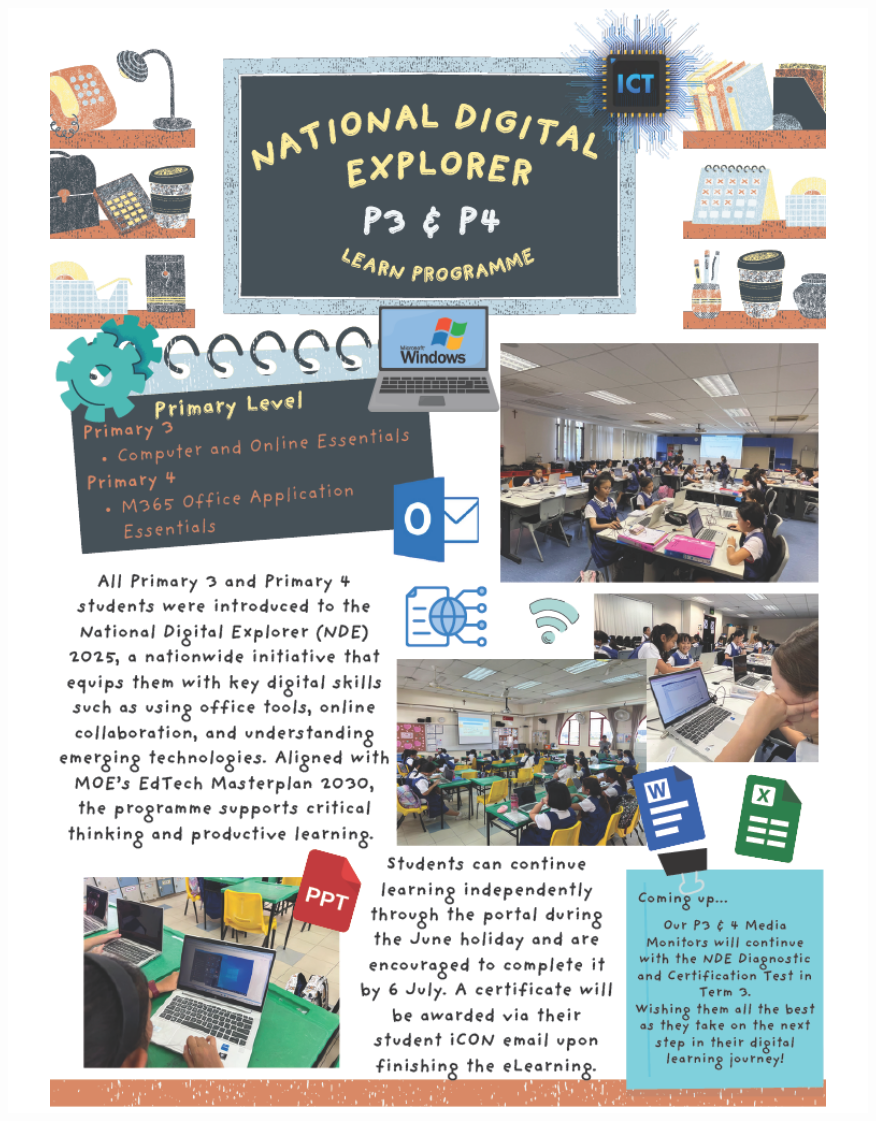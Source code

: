 <img style="width: 100%" height="auto" width="100%" alt="" src="/images/2025 Newsletters T2/1749102754161_850d6472_e98e_4990_8eb9_7da4e8bce684_15.png">
</div>
<div class="isomer-image-wrapper">